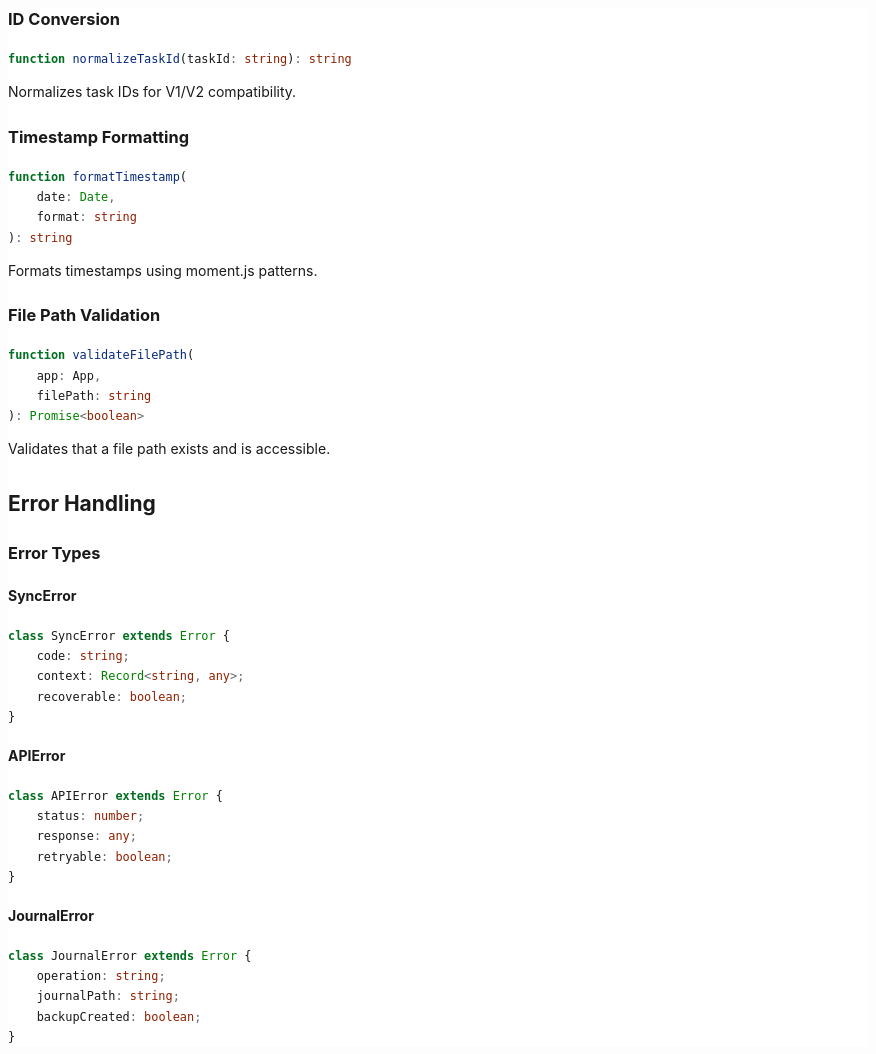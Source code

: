 ### ID Conversion

```typescript
function normalizeTaskId(taskId: string): string
```
Normalizes task IDs for V1/V2 compatibility.

### Timestamp Formatting

```typescript
function formatTimestamp(
    date: Date,
    format: string
): string
```
Formats timestamps using moment.js patterns.

### File Path Validation

```typescript
function validateFilePath(
    app: App,
    filePath: string
): Promise<boolean>
```
Validates that a file path exists and is accessible.

## Error Handling

### Error Types

#### SyncError

```typescript
class SyncError extends Error {
    code: string;
    context: Record<string, any>;
    recoverable: boolean;
}
```

#### APIError

```typescript
class APIError extends Error {
    status: number;
    response: any;
    retryable: boolean;
}
```

#### JournalError

```typescript
class JournalError extends Error {
    operation: string;
    journalPath: string;
    backupCreated: boolean;
}
```
